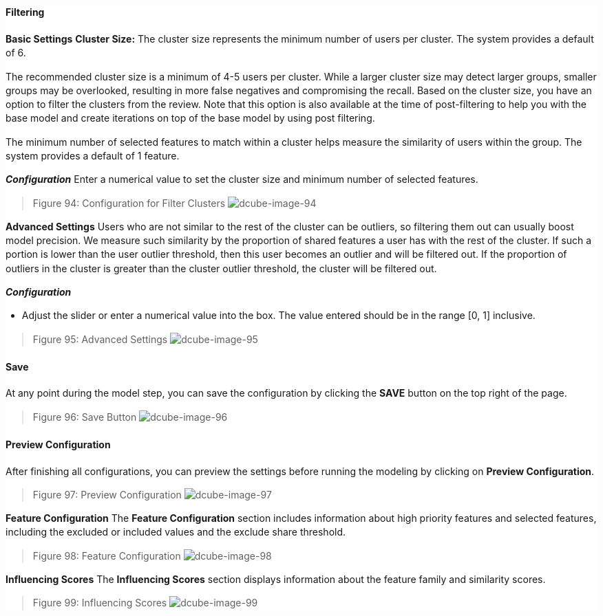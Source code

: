 #### Filtering
**Basic Settings**
**Cluster Size:** The cluster size represents the minimum number of users per cluster. The system provides a default of 6.

The recommended cluster size is a minimum of 4-5 users per cluster. While a larger cluster size may detect larger groups, smaller groups may be overlooked,  resulting in more false negatives and compromising the recall. Based on the cluster size, you have an option to filter the clusters from the review. Note that this option is also available at the time of post-filtering to help you with the base model and create iterations on top of the base model by using post filtering.

The minimum number of selected features to match within a cluster helps measure the similarity of users within the group. The system provides a default of 1 feature.

***Configuration***
Enter a numerical value to set the cluster size and minimum number of selected features.
> Figure 94: Configuration for Filter Clusters
![dcube-image-94]

**Advanced Settings**
Users who are not similar to the rest of the cluster can be outliers, so filtering them out can usually boost model precision. We measure such similarity by the proportion of shared features a user has with the rest of the cluster. If such a portion is lower than the user outlier threshold, then this user becomes an outlier and will be filtered out. If the proportion of outliers in the cluster is greater than the cluster outlier threshold, the cluster will be filtered out.

***Configuration***
- Adjust the slider or enter a numerical value into the box. The value entered should be in the range [0, 1] inclusive.
> Figure 95: Advanced Settings
![dcube-image-95]

#### Save
At any point during the model step, you can save the configuration by clicking the **SAVE** button on the top right of the page.
> Figure 96: Save Button
![dcube-image-96]

#### Preview Configuration
After finishing all configurations, you can preview the settings before running the modeling by clicking on **Preview Configuration**.
> Figure 97: Preview Configuration
![dcube-image-97]

**Feature Configuration**
The **Feature Configuration** section includes information about high priority features and selected features, including the excluded or included values and the exclude share threshold.
> Figure 98: Feature Configuration
![dcube-image-98]

**Influencing Scores**
The **Influencing Scores** section displays information about the feature family and similarity scores.
> Figure 99: Influencing Scores
![dcube-image-99]


[dcube-image-1]: static/docs/images/en/dcube-image-1.png
[dcube-image-2]: static/docs/images/en/dcube-image-2.png
[dcube-image-3]: static/docs/images/en/dcube-image-3.png
[dcube-image-4]: static/docs/images/en/dcube-image-4.png
[dcube-image-5]: static/docs/images/en/dcube-image-5.png
[dcube-image-6]: static/docs/images/en/dcube-image-6.png
[dcube-image-7]: static/docs/images/en/dcube-image-7.png
[dcube-image-8]: static/docs/images/en/dcube-image-8.png
[dcube-image-9]: static/docs/images/en/dcube-image-9.png
[dcube-image-10]: static/docs/images/en/dcube-image-10.png
[dcube-image-11]: static/docs/images/en/dcube-image-11.png
[dcube-image-12]: static/docs/images/en/dcube-image-12.png
[dcube-image-13]: static/docs/images/en/dcube-image-13.png
[dcube-image-14]: static/docs/images/en/dcube-image-14.png
[dcube-image-15]: static/docs/images/en/dcube-image-15.png
[dcube-image-16]: static/docs/images/en/dcube-image-16.png
[dcube-image-17]: static/docs/images/en/dcube-image-17.png
[dcube-image-18]: static/docs/images/en/dcube-image-18.png
[dcube-image-19]: static/docs/images/en/dcube-image-19.png
[dcube-image-20]: static/docs/images/en/dcube-image-20.png
[dcube-image-21]: static/docs/images/en/dcube-image-21.png
[dcube-image-22]: static/docs/images/en/dcube-image-22.png
[dcube-image-23]: static/docs/images/en/dcube-image-23.png
[dcube-image-24]: static/docs/images/en/dcube-image-24.png
[dcube-image-25]: static/docs/images/en/dcube-image-25.png
[dcube-image-26]: static/docs/images/en/dcube-image-26.png
[dcube-image-27]: static/docs/images/en/dcube-image-27.png
[dcube-image-28]: static/docs/images/en/dcube-image-28.png
[dcube-image-29]: static/docs/images/en/dcube-image-29.png
[dcube-image-30]: static/docs/images/en/dcube-image-30.png
[dcube-image-31]: static/docs/images/en/dcube-image-31.png
[dcube-image-32]: static/docs/images/en/dcube-image-32.png
[dcube-image-33]: static/docs/images/en/dcube-image-33.png
[dcube-image-34]: static/docs/images/en/dcube-image-34.png
[dcube-image-35]: static/docs/images/en/dcube-image-35.png
[dcube-image-36]: static/docs/images/en/dcube-image-36.png
[dcube-image-37]: static/docs/images/en/dcube-image-37.png
[dcube-image-38]: static/docs/images/en/dcube-image-38.png
[dcube-image-39]: static/docs/images/en/dcube-image-39.png
[dcube-image-40]: static/docs/images/en/dcube-image-40.png
[dcube-image-41]: static/docs/images/en/dcube-image-41.png
[dcube-image-42]: static/docs/images/en/dcube-image-42.png
[dcube-image-43]: static/docs/images/en/dcube-image-43.png
[dcube-image-44]: static/docs/images/en/dcube-image-44.png
[dcube-image-45]: static/docs/images/en/dcube-image-45.png
[dcube-image-46]: static/docs/images/en/dcube-image-46.png
[dcube-image-47]: static/docs/images/en/dcube-image-47.png
[dcube-image-48]: static/docs/images/en/dcube-image-48.png
[dcube-image-49]: static/docs/images/en/dcube-image-49.png
[dcube-image-50]: static/docs/images/en/dcube-image-50.png
[dcube-image-51]: static/docs/images/en/dcube-image-51.png
[dcube-image-52]: static/docs/images/en/dcube-image-52.png
[dcube-image-53]: static/docs/images/en/dcube-image-53.png
[dcube-image-54]: static/docs/images/en/dcube-image-54.png
[dcube-image-55]: static/docs/images/en/dcube-image-55.png
[dcube-image-56]: static/docs/images/en/dcube-image-56.png
[dcube-image-57]: static/docs/images/en/dcube-image-57.png
[dcube-image-58]: static/docs/images/en/dcube-image-58.png
[dcube-image-59]: static/docs/images/en/dcube-image-59.png
[dcube-image-60]: static/docs/images/en/dcube-image-60.png
[dcube-image-61]: static/docs/images/en/dcube-image-61.png
[dcube-image-62]: static/docs/images/en/dcube-image-62.png
[dcube-image-63]: static/docs/images/en/dcube-image-63.png
[dcube-image-64]: static/docs/images/en/dcube-image-64.png
[dcube-image-65]: static/docs/images/en/dcube-image-65.png
[dcube-image-66]: static/docs/images/en/dcube-image-66.png
[dcube-image-67]: static/docs/images/en/dcube-image-67.png
[dcube-image-68]: static/docs/images/en/dcube-image-68.png
[dcube-image-69]: static/docs/images/en/dcube-image-69.png
[dcube-image-70]: static/docs/images/en/dcube-image-70.png
[dcube-image-71]: static/docs/images/en/dcube-image-71.png
[dcube-image-72]: static/docs/images/en/dcube-image-72.png
[dcube-image-73]: static/docs/images/en/dcube-image-73.png
[dcube-image-74]: static/docs/images/en/dcube-image-74.png
[dcube-image-75]: static/docs/images/en/dcube-image-75.png
[dcube-image-76]: static/docs/images/en/dcube-image-76.png
[dcube-image-77]: static/docs/images/en/dcube-image-77.png
[dcube-image-78]: static/docs/images/en/dcube-image-78.png
[dcube-image-79]: static/docs/images/en/dcube-image-79.png
[dcube-image-80]: static/docs/images/en/dcube-image-80.png
[dcube-image-81]: static/docs/images/en/dcube-image-81.png
[dcube-image-82]: static/docs/images/en/dcube-image-82.png
[dcube-image-83]: static/docs/images/en/dcube-image-83.png
[dcube-image-84]: static/docs/images/en/dcube-image-84.png
[dcube-image-85]: static/docs/images/en/dcube-image-85.png
[dcube-image-86]: static/docs/images/en/dcube-image-86.png
[dcube-image-87]: static/docs/images/en/dcube-image-87.png
[dcube-image-88]: static/docs/images/en/dcube-image-88.png
[dcube-image-89]: static/docs/images/en/dcube-image-89.png
[dcube-image-90]: static/docs/images/en/dcube-image-90.png
[dcube-image-91]: static/docs/images/en/dcube-image-91.png
[dcube-image-92]: static/docs/images/en/dcube-image-92.png
[dcube-image-93]: static/docs/images/en/dcube-image-93.png
[dcube-image-94]: static/docs/images/en/dcube-image-94.png
[dcube-image-95]: static/docs/images/en/dcube-image-95.png
[dcube-image-96]: static/docs/images/en/dcube-image-96.png
[dcube-image-97]: static/docs/images/en/dcube-image-97.png
[dcube-image-98]: static/docs/images/en/dcube-image-98.png
[dcube-image-99]: static/docs/images/en/dcube-image-99.png
[dcube-image-100]: static/docs/images/en/dcube-image-100.png
[dcube-image-101]: static/docs/images/en/dcube-image-101.png
[dcube-image-102]: static/docs/images/en/dcube-image-102.png
[dcube-image-103]: static/docs/images/en/dcube-image-103.png
[dcube-image-104]: static/docs/images/en/dcube-image-104.png
[dcube-image-105]: static/docs/images/en/dcube-image-105.png
[dcube-image-106]: static/docs/images/en/dcube-image-106.png
[dcube-image-107]: static/docs/images/en/dcube-image-107.png
[dcube-image-108]: static/docs/images/en/dcube-image-108.png
[dcube-image-109]: static/docs/images/en/dcube-image-109.png
[dcube-image-110]: static/docs/images/en/dcube-image-110.png
[dcube-image-111]: static/docs/images/en/dcube-image-111.png
[dcube-image-112]: static/docs/images/en/dcube-image-112.png
[dcube-image-113]: static/docs/images/en/dcube-image-113.png
[dcube-image-114]: static/docs/images/en/dcube-image-114.png
[dcube-image-115]: static/docs/images/en/dcube-image-115.png
[dcube-image-116]: static/docs/images/en/dcube-image-116.png
[dcube-image-117]: static/docs/images/en/dcube-image-117.png
[dcube-image-118]: static/docs/images/en/dcube-image-118.png
[dcube-image-119]: static/docs/images/en/dcube-image-119.png
[dcube-image-120]: static/docs/images/en/dcube-image-120.png
[dcube-image-121]: static/docs/images/en/dcube-image-121.png
[dcube-image-122]: static/docs/images/en/dcube-image-122.png
[dcube-image-123]: static/docs/images/en/dcube-image-123.png
[dcube-image-124]: static/docs/images/en/dcube-image-124.png
[dcube-image-125]: static/docs/images/en/dcube-image-125.png
[dcube-image-126]: static/docs/images/en/dcube-image-126.png
[dcube-image-127]: static/docs/images/en/dcube-image-127.png
[dcube-image-128]: static/docs/images/en/dcube-image-128.png
[dcube-image-129]: static/docs/images/en/dcube-image-129.png
[dcube-image-130]: static/docs/images/en/dcube-image-130.png
[dcube-image-131]: static/docs/images/en/dcube-image-131.png
[dcube-image-132]: static/docs/images/en/dcube-image-132.png
[dcube-image-133]: static/docs/images/en/dcube-image-133.png
[dcube-image-134]: static/docs/images/en/dcube-image-134.png
[image-1]: static/docs/images/en/1_RuleSet.png
[image-2]: static/docs/images/en/2_Workflow.png
[image-3]: static/docs/images/en/3_SelectFeature.png
[image-4]: static/docs/images/en/4_FeatureDetails.png
[image-5]: static/docs/images/en/5_SelectOperator.png
[image-6]: static/docs/images/en/6_OperatorSTR_EQ.png
[image-7]: static/docs/images/en/7_STR_IN_LIST.png
[image-8]: static/docs/images/en/8_RuleCondition.png
[image-9]: static/docs/images/en/9_UploadFile.png
[image-10]: static/docs/images/en/10_CopyCondition.png
[image-11]: static/docs/images/en/11_CountFunctionality.png
[image-12]: static/docs/images/en/12_ActionResponse.png
[image-13]: static/docs/images/en/13_CreateRuleSet.png
[image-14]: static/docs/images/en/14_AccessTestCenter.png
[image-15]: static/docs/images/en/15_BasicTest.png
[image-16]: static/docs/images/en/16_ToggleRuleRuleSet.png
[image-17]: static/docs/images/en/17_ManualInput.png
[image-18]: static/docs/images/en/18_BasicTestResults.png
[image-19]: static/docs/images/en/19_TestUserID.png
[image-20]: static/docs/images/en/20_Comparison.png
[image-21]: static/docs/images/en/21_ComparisonTestResults.png
[image-22]: static/docs/images/en/22_Simulation.png
[image-23]: static/docs/images/en/23_SimulationSelectRules.png
[image-24]: static/docs/images/en/24_SimulationTestResults.png
[image-25]: static/docs/images/en/25_AccessRuleDetails.png
[image-26]: static/docs/images/en/26_RuleDetails.png
[image-27]: static/docs/images/en/27_ToggleEventUser.png